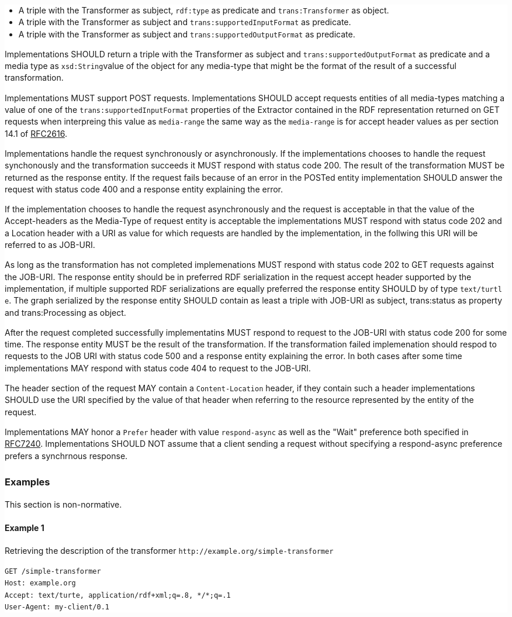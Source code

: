 * A triple with the Transformer as subject, `rdf:type` as predicate and `trans:Transformer` as object.
* A triple with the Transformer as subject and `trans:supportedInputFormat` as predicate.
* A triple with the Transformer as subject and `trans:supportedOutputFormat` as predicate.

Implementations SHOULD return a triple with the Transformer as subject and `trans:supportedOutputFormat` as predicate and a media type as `xsd:String`value of the object for any media-type that might be the format of the result of a successful transformation.

Implementations MUST support POST requests. Implementations SHOULD accept requests entities of all media-types matching a value of one of the `trans:supportedInputFormat` properties of the Extractor contained in the RDF representation returned on GET requests when interpreing this value as `media-range` the same way as the `media-range` is for accept header values as per section 14.1 of [RFC2616].

Implementations handle the request synchronously or asynchronously. If the implementations chooses to handle the request synchonously and the transformation succeeds it MUST respond with status code 200. The result of the transformation MUST be returned as the response entity. If the request fails because of an error in the POSTed entity implementation SHOULD answer the request with status code 400 and a response entity explaining the error.

If the implementation chooses to handle the request asynchronously and the request is acceptable in that the value of the Accept-headers as the Media-Type of request entity is acceptable the implementations MUST respond with status code 202 and a Location header with a URI as value for which requests are handled by the implementation, in the follwing this URI will be referred to as JOB-URI.

As long as the transformation has not completed implemenations MUST respond with status code 202 to GET requests against the JOB-URI. The response entity should be in preferred RDF serialization in the request accept header supported by the implementation, if multiple supported RDF serializations are equally preferred the response entity SHOULD by of type `text/turtle`. The graph serialized by the response entity SHOULD contain as least a triple with JOB-URI as subject, trans:status as property and trans:Processing as object.

After the request completed successfully implementatins MUST respond to request to the JOB-URI with status code 200 for some time. The response entity MUST be the result of the transformation. If the transformation failed implemenation should respod to requests to the JOB URI with status code 500 and a response entity explaining the error. In both cases after some time implementations MAY respond with status code 404 to request to the JOB-URI.

The header section of the request MAY contain a `Content-Location` header, if they contain such a header implementations SHOULD use the URI specified by the value of that header when referring to the resource represented by the entity of the request.

Implementations MAY honor a `Prefer` header with value `respond-async` as well as the "Wait" preference both specified in [RFC7240]. Implementations SHOULD NOT assume that a client sending a request without specifying a respond-async preference prefers a synchrnous response.

### Examples

This section is non-normative.

#### Example 1
Retrieving the description of the transformer `http://example.org/simple-transformer`

    GET /simple-transformer
    Host: example.org
    Accept: text/turte, application/rdf+xml;q=.8, */*;q=.1
    User-Agent: my-client/0.1


[RFC2119]: http://www.ietf.org/rfc/rfc2119
[RFC2616]: http://www.ietf.org/rfc/rfc2616
[RFC7240]: http://www.ietf.org/rfc/rfc2740